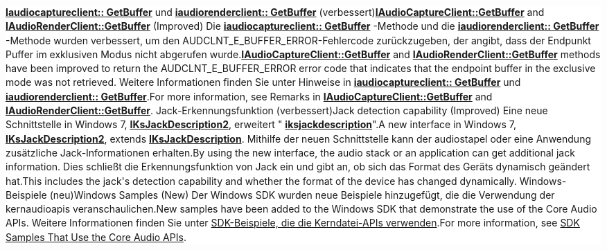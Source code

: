 </tr>
<tr class="even">
<td><span data-ttu-id="b8f09-169"><a href="/windows/desktop/api/Audioclient/nf-audioclient-iaudiocaptureclient-getbuffer"><strong>Iaudiocaptureclient:: GetBuffer</strong></a> und <a href="/windows/desktop/api/Audioclient/nf-audioclient-iaudiorenderclient-getbuffer"><strong>iaudiorenderclient:: GetBuffer</strong></a> (verbessert)</span><span class="sxs-lookup"><span data-stu-id="b8f09-169"><a href="/windows/desktop/api/Audioclient/nf-audioclient-iaudiocaptureclient-getbuffer"><strong>IAudioCaptureClient::GetBuffer</strong></a> and <a href="/windows/desktop/api/Audioclient/nf-audioclient-iaudiorenderclient-getbuffer"><strong>IAudioRenderClient::GetBuffer</strong></a> (Improved)</span></span></td>
<td><span data-ttu-id="b8f09-170">Die <a href="/windows/desktop/api/Audioclient/nf-audioclient-iaudiocaptureclient-getbuffer"><strong>iaudiocaptureclient:: GetBuffer</strong></a> -Methode und die <a href="/windows/desktop/api/Audioclient/nf-audioclient-iaudiorenderclient-getbuffer"><strong>iaudiorenderclient:: GetBuffer</strong></a> -Methode wurden verbessert, um den AUDCLNT_E_BUFFER_ERROR-Fehlercode zurückzugeben, der angibt, dass der Endpunkt Puffer im exklusiven Modus nicht abgerufen wurde.</span><span class="sxs-lookup"><span data-stu-id="b8f09-170"><a href="/windows/desktop/api/Audioclient/nf-audioclient-iaudiocaptureclient-getbuffer"><strong>IAudioCaptureClient::GetBuffer</strong></a> and <a href="/windows/desktop/api/Audioclient/nf-audioclient-iaudiorenderclient-getbuffer"><strong>IAudioRenderClient::GetBuffer</strong></a> methods have been improved to return the AUDCLNT_E_BUFFER_ERROR error code that indicates that the endpoint buffer in the exclusive mode was not retrieved.</span></span> <span data-ttu-id="b8f09-171">Weitere Informationen finden Sie unter Hinweise in <a href="/windows/desktop/api/Audioclient/nf-audioclient-iaudiocaptureclient-getbuffer"><strong>iaudiocaptureclient:: GetBuffer</strong></a> und <a href="/windows/desktop/api/Audioclient/nf-audioclient-iaudiorenderclient-getbuffer"><strong>iaudiorenderclient:: GetBuffer</strong></a>.</span><span class="sxs-lookup"><span data-stu-id="b8f09-171">For more information, see Remarks in <a href="/windows/desktop/api/Audioclient/nf-audioclient-iaudiocaptureclient-getbuffer"><strong>IAudioCaptureClient::GetBuffer</strong></a> and <a href="/windows/desktop/api/Audioclient/nf-audioclient-iaudiorenderclient-getbuffer"><strong>IAudioRenderClient::GetBuffer</strong></a>.</span></span></td>
</tr>
<tr class="odd">
<td><span data-ttu-id="b8f09-172">Jack-Erkennungsfunktion (verbessert)</span><span class="sxs-lookup"><span data-stu-id="b8f09-172">Jack detection capability (Improved)</span></span></td>
<td><span data-ttu-id="b8f09-173">Eine neue Schnittstelle in Windows 7, <a href="/windows/desktop/api/Devicetopology/nn-devicetopology-iksjackdescription2"><strong>IKsJackDescription2</strong></a>, erweitert " <a href="/windows/desktop/api/Devicetopology/nn-devicetopology-iksjackdescription"><strong>iksjackdescription</strong></a>".</span><span class="sxs-lookup"><span data-stu-id="b8f09-173">A new interface in Windows 7, <a href="/windows/desktop/api/Devicetopology/nn-devicetopology-iksjackdescription2"><strong>IKsJackDescription2</strong></a>, extends <a href="/windows/desktop/api/Devicetopology/nn-devicetopology-iksjackdescription"><strong>IKsJackDescription</strong></a>.</span></span> <span data-ttu-id="b8f09-174">Mithilfe der neuen Schnittstelle kann der audiostapel oder eine Anwendung zusätzliche Jack-Informationen erhalten.</span><span class="sxs-lookup"><span data-stu-id="b8f09-174">By using the new interface, the audio stack or an application can get additional jack information.</span></span> <span data-ttu-id="b8f09-175">Dies schließt die Erkennungsfunktion von Jack ein und gibt an, ob sich das Format des Geräts dynamisch geändert hat.</span><span class="sxs-lookup"><span data-stu-id="b8f09-175">This includes the jack's detection capability and whether the format of the device has changed dynamically.</span></span></td>
</tr>
<tr class="even">
<td><span data-ttu-id="b8f09-176">Windows-Beispiele (neu)</span><span class="sxs-lookup"><span data-stu-id="b8f09-176">Windows Samples (New)</span></span></td>
<td><span data-ttu-id="b8f09-177">Der Windows SDK wurden neue Beispiele hinzugefügt, die die Verwendung der kernaudioapis veranschaulichen.</span><span class="sxs-lookup"><span data-stu-id="b8f09-177">New samples have been added to the Windows SDK that demonstrate the use of the Core Audio APIs.</span></span> <span data-ttu-id="b8f09-178">Weitere Informationen finden Sie unter <a href="sdk-samples-that-use-the-core-audio-apis.md">SDK-Beispiele, die die Kerndatei-APIs verwenden</a>.</span><span class="sxs-lookup"><span data-stu-id="b8f09-178">For more information, see <a href="sdk-samples-that-use-the-core-audio-apis.md">SDK Samples That Use the Core Audio APIs</a>.</span></span></td>
</tr>
</tbody>
</table>

